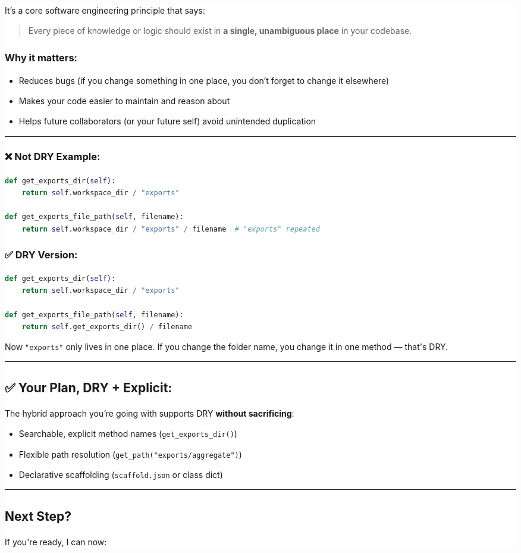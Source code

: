 It’s a core software engineering principle that says:

> Every piece of knowledge or logic should exist in **a single, unambiguous place** in your codebase.

### Why it matters:

- Reduces bugs (if you change something in one place, you don’t forget to change it elsewhere)
    
- Makes your code easier to maintain and reason about
    
- Helps future collaborators (or your future self) avoid unintended duplication
    

---

### ❌ Not DRY Example:

```python
def get_exports_dir(self):
    return self.workspace_dir / "exports"

def get_exports_file_path(self, filename):
    return self.workspace_dir / "exports" / filename  # "exports" repeated
```

### ✅ DRY Version:

```python
def get_exports_dir(self):
    return self.workspace_dir / "exports"

def get_exports_file_path(self, filename):
    return self.get_exports_dir() / filename
```

Now `"exports"` only lives in one place. If you change the folder name, you change it in one method — that's DRY.

---

## ✅ Your Plan, DRY + Explicit:

The hybrid approach you’re going with supports DRY **without sacrificing**:

- Searchable, explicit method names (`get_exports_dir()`)
    
- Flexible path resolution (`get_path("exports/aggregate")`)
    
- Declarative scaffolding (`scaffold.json` or class dict)
    

---

## Next Step?

If you're ready, I can now:
